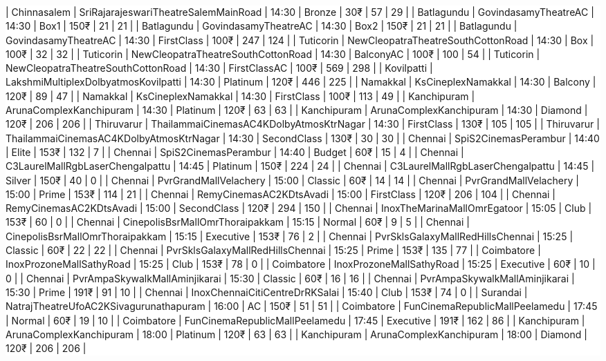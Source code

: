 | Chinnasalem       | SriRajarajeswariTheatreSalemMainRoad          | 14:30 | Bronze       |   30₹ |       57 |     29 |
| Batlagundu        | GovindasamyTheatreAC                          | 14:30 | Box1         |  150₹ |       21 |     21 |
| Batlagundu        | GovindasamyTheatreAC                          | 14:30 | Box2         |  150₹ |       21 |     21 |
| Batlagundu        | GovindasamyTheatreAC                          | 14:30 | FirstClass   |  100₹ |      247 |    124 |
| Tuticorin         | NewCleopatraTheatreSouthCottonRoad            | 14:30 | Box          |  100₹ |       32 |     32 |
| Tuticorin         | NewCleopatraTheatreSouthCottonRoad            | 14:30 | BalconyAC    |  100₹ |      100 |     54 |
| Tuticorin         | NewCleopatraTheatreSouthCottonRoad            | 14:30 | FirstClassAC |  100₹ |      569 |    298 |
| Kovilpatti        | LakshmiMultiplexDolbyatmosKovilpatti          | 14:30 | Platinum     |  120₹ |      446 |    225 |
| Namakkal          | KsCineplexNamakkal                            | 14:30 | Balcony      |  120₹ |       89 |     47 |
| Namakkal          | KsCineplexNamakkal                            | 14:30 | FirstClass   |  100₹ |      113 |     49 |
| Kanchipuram       | ArunaComplexKanchipuram                       | 14:30 | Platinum     |  120₹ |       63 |     63 |
| Kanchipuram       | ArunaComplexKanchipuram                       | 14:30 | Diamond      |  120₹ |      206 |    206 |
| Thiruvarur        | ThailammaiCinemasAC4KDolbyAtmosKtrNagar       | 14:30 | FirstClass   |  130₹ |      105 |    105 |
| Thiruvarur        | ThailammaiCinemasAC4KDolbyAtmosKtrNagar       | 14:30 | SecondClass  |  130₹ |       30 |     30 |
| Chennai           | SpiS2CinemasPerambur                          | 14:40 | Elite        |  153₹ |      132 |      7 |
| Chennai           | SpiS2CinemasPerambur                          | 14:40 | Budget       |   60₹ |       15 |      4 |
| Chennai           | C3LaurelMallRgbLaserChengalpattu              | 14:45 | Platinum     |  150₹ |      224 |     24 |
| Chennai           | C3LaurelMallRgbLaserChengalpattu              | 14:45 | Silver       |  150₹ |       40 |      0 |
| Chennai           | PvrGrandMallVelachery                         | 15:00 | Classic      |   60₹ |       14 |     14 |
| Chennai           | PvrGrandMallVelachery                         | 15:00 | Prime        |  153₹ |      114 |     21 |
| Chennai           | RemyCinemasAC2KDtsAvadi                       | 15:00 | FirstClass   |  120₹ |      206 |    104 |
| Chennai           | RemyCinemasAC2KDtsAvadi                       | 15:00 | SecondClass  |  120₹ |      294 |    150 |
| Chennai           | InoxTheMarinaMallOmrEgatoor                   | 15:05 | Club         |  153₹ |       60 |      0 |
| Chennai           | CinepolisBsrMallOmrThoraipakkam               | 15:15 | Normal       |   60₹ |        9 |      5 |
| Chennai           | CinepolisBsrMallOmrThoraipakkam               | 15:15 | Executive    |  153₹ |       76 |      2 |
| Chennai           | PvrSklsGalaxyMallRedHillsChennai              | 15:25 | Classic      |   60₹ |       22 |     22 |
| Chennai           | PvrSklsGalaxyMallRedHillsChennai              | 15:25 | Prime        |  153₹ |      135 |     77 |
| Coimbatore        | InoxProzoneMallSathyRoad                      | 15:25 | Club         |  153₹ |       78 |      0 |
| Coimbatore        | InoxProzoneMallSathyRoad                      | 15:25 | Executive    |   60₹ |       10 |      0 |
| Chennai           | PvrAmpaSkywalkMallAminjikarai                 | 15:30 | Classic      |   60₹ |       16 |     16 |
| Chennai           | PvrAmpaSkywalkMallAminjikarai                 | 15:30 | Prime        |  191₹ |       91 |     10 |
| Chennai           | InoxChennaiCitiCentreDrRKSalai                | 15:40 | Club         |  153₹ |       74 |      0 |
| Surandai          | NatrajTheatreUfoAC2KSivagurunathapuram        | 16:00 | AC           |  150₹ |       51 |     51 |
| Coimbatore        | FunCinemaRepublicMallPeelamedu                | 17:45 | Normal       |   60₹ |       19 |     10 |
| Coimbatore        | FunCinemaRepublicMallPeelamedu                | 17:45 | Executive    |  191₹ |      162 |     86 |
| Kanchipuram       | ArunaComplexKanchipuram                       | 18:00 | Platinum     |  120₹ |       63 |     63 |
| Kanchipuram       | ArunaComplexKanchipuram                       | 18:00 | Diamond      |  120₹ |      206 |    206 |